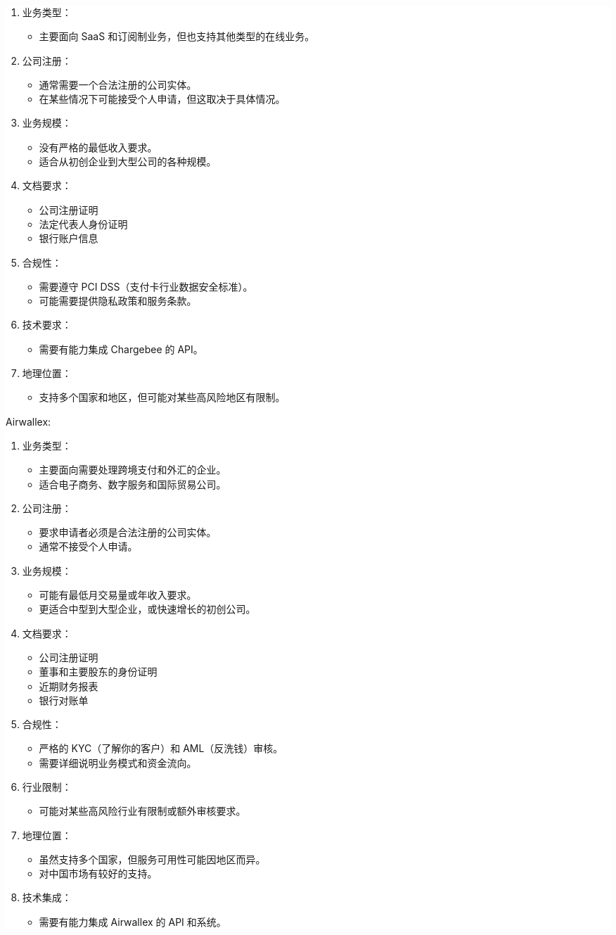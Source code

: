 1. 业务类型：
   - 主要面向 SaaS 和订阅制业务，但也支持其他类型的在线业务。

2. 公司注册：
   - 通常需要一个合法注册的公司实体。
   - 在某些情况下可能接受个人申请，但这取决于具体情况。

3. 业务规模：
   - 没有严格的最低收入要求。
   - 适合从初创企业到大型公司的各种规模。

4. 文档要求：
   - 公司注册证明
   - 法定代表人身份证明
   - 银行账户信息

5. 合规性：
   - 需要遵守 PCI DSS（支付卡行业数据安全标准）。
   - 可能需要提供隐私政策和服务条款。

6. 技术要求：
   - 需要有能力集成 Chargebee 的 API。

7. 地理位置：
   - 支持多个国家和地区，但可能对某些高风险地区有限制。

Airwallex:

1. 业务类型：
   - 主要面向需要处理跨境支付和外汇的企业。
   - 适合电子商务、数字服务和国际贸易公司。

2. 公司注册：
   - 要求申请者必须是合法注册的公司实体。
   - 通常不接受个人申请。

3. 业务规模：
   - 可能有最低月交易量或年收入要求。
   - 更适合中型到大型企业，或快速增长的初创公司。

4. 文档要求：
   - 公司注册证明
   - 董事和主要股东的身份证明
   - 近期财务报表
   - 银行对账单

5. 合规性：
   - 严格的 KYC（了解你的客户）和 AML（反洗钱）审核。
   - 需要详细说明业务模式和资金流向。

6. 行业限制：
   - 可能对某些高风险行业有限制或额外审核要求。

7. 地理位置：
   - 虽然支持多个国家，但服务可用性可能因地区而异。
   - 对中国市场有较好的支持。

8. 技术集成：
   - 需要有能力集成 Airwallex 的 API 和系统。
